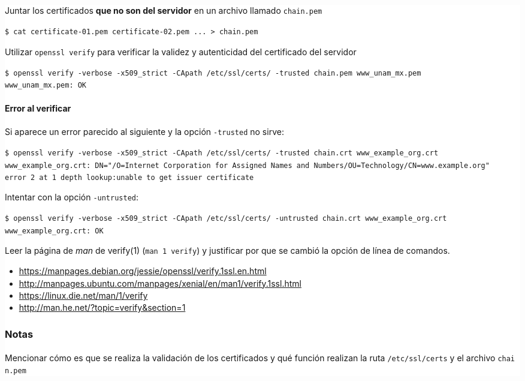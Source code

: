 Juntar los certificados **que no son del servidor** en un archivo llamado `chain.pem`

```
$ cat certificate-01.pem certificate-02.pem ... > chain.pem
```

Utilizar `openssl verify` para verificar la validez y autenticidad del certificado del servidor

```
$ openssl verify -verbose -x509_strict -CApath /etc/ssl/certs/ -trusted chain.pem www_unam_mx.pem 
www_unam_mx.pem: OK
```

#### Error al verificar

Si aparece un error parecido al siguiente y la opción `-trusted` no sirve:

```
$ openssl verify -verbose -x509_strict -CApath /etc/ssl/certs/ -trusted chain.crt www_example_org.crt
www_example_org.crt: DN="/O=Internet Corporation for Assigned Names and Numbers/OU=Technology/CN=www.example.org"
error 2 at 1 depth lookup:unable to get issuer certificate
```

Intentar con la opción `-untrusted`:

```
$ openssl verify -verbose -x509_strict -CApath /etc/ssl/certs/ -untrusted chain.crt www_example_org.crt
www_example_org.crt: OK
```

Leer la página de _man_ de verify(1) (`man 1 verify`) y justificar por que se cambió la opción de línea de comandos.

+ <https://manpages.debian.org/jessie/openssl/verify.1ssl.en.html>
+ <http://manpages.ubuntu.com/manpages/xenial/en/man1/verify.1ssl.html>
+ <https://linux.die.net/man/1/verify>
+ <http://man.he.net/?topic=verify&section=1>

### Notas

Mencionar cómo es que se realiza la validación de los certificados y qué función realizan la ruta `/etc/ssl/certs` y el archivo `chain.pem`

[ListaRedes]: http://tinyurl.com/ListaRedes-2019-2 "Lista Redes Semestre 2019-2"
